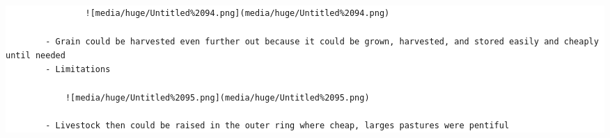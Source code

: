                     ![media/huge/Untitled%2094.png](media/huge/Untitled%2094.png)

            - Grain could be harvested even further out because it could be grown, harvested, and stored easily and cheaply until needed
            - Limitations

                ![media/huge/Untitled%2095.png](media/huge/Untitled%2095.png)

            - Livestock then could be raised in the outer ring where cheap, larges pastures were pentiful
